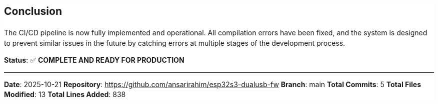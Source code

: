 ## Conclusion

The CI/CD pipeline is now fully implemented and operational. All compilation errors have been fixed, and the system is designed to prevent similar issues in the future by catching errors at multiple stages of the development process.

**Status**: ✅ **COMPLETE AND READY FOR PRODUCTION**

---

**Date**: 2025-10-21
**Repository**: https://github.com/ansarirahim/esp32s3-dualusb-fw
**Branch**: main
**Total Commits**: 5
**Total Files Modified**: 13
**Total Lines Added**: 838

